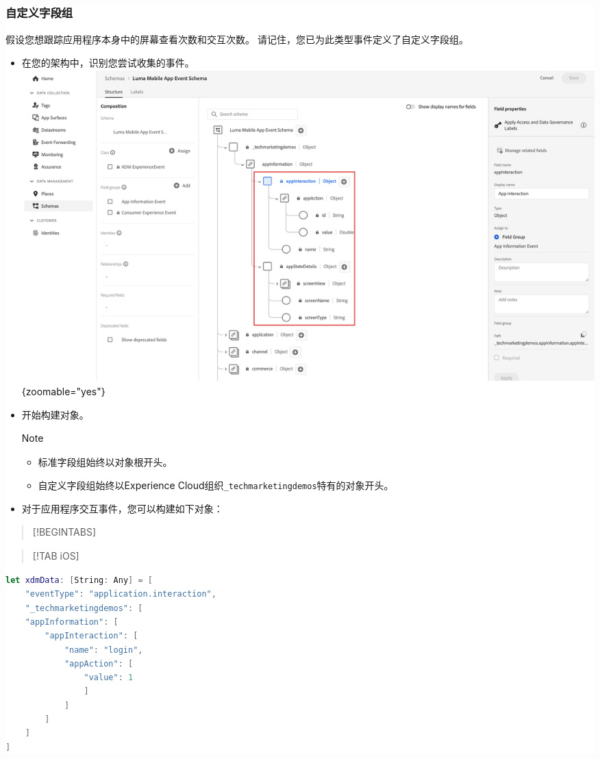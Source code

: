 
### 自定义字段组

假设您想跟踪应用程序本身中的屏幕查看次数和交互次数。 请记住，您已为此类型事件定义了自定义字段组。

* 在您的架构中，识别您尝试收集的事件。
  ![应用交互架构](assets/datacollection-appInteraction-schema.png){zoomable="yes"}

* 开始构建对象。

  >[!NOTE]
  >
  >* 标准字段组始终以对象根开头。
  >
  >* 自定义字段组始终以Experience Cloud组织`_techmarketingdemos`特有的对象开头。

* 对于应用程序交互事件，您可以构建如下对象：

>[!BEGINTABS]

>[!TAB iOS]

```swift
let xdmData: [String: Any] = [
    "eventType": "application.interaction",
    "_techmarketingdemos": [
    "appInformation": [
        "appInteraction": [
            "name": "login",
            "appAction": [
                "value": 1
                ]
            ]
        ]
    ]
]
```
